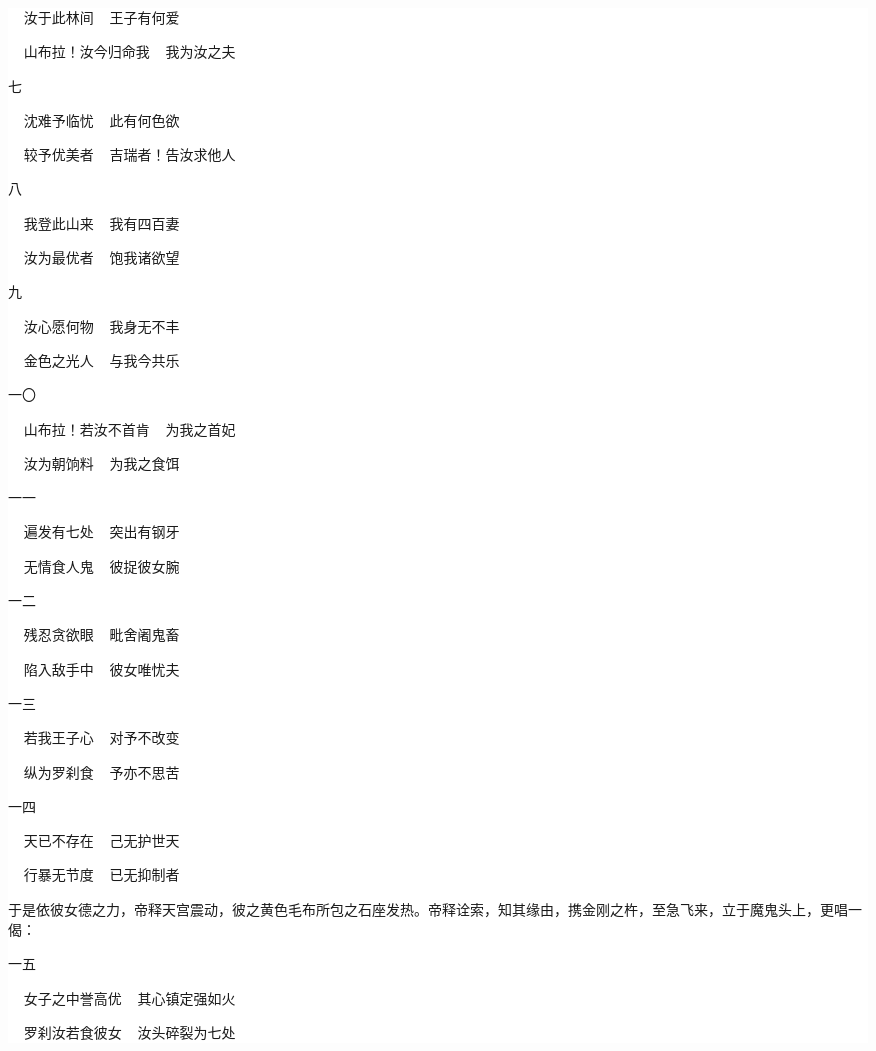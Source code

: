 &nbsp;&nbsp;&nbsp;&nbsp;汝于此林间&nbsp;&nbsp;&nbsp;&nbsp;王子有何爱

&nbsp;&nbsp;&nbsp;&nbsp;山布拉！汝今归命我&nbsp;&nbsp;&nbsp;&nbsp;我为汝之夫

七

&nbsp;&nbsp;&nbsp;&nbsp;沈难予临忧&nbsp;&nbsp;&nbsp;&nbsp;此有何色欲

&nbsp;&nbsp;&nbsp;&nbsp;较予优美者&nbsp;&nbsp;&nbsp;&nbsp;吉瑞者！告汝求他人

八

&nbsp;&nbsp;&nbsp;&nbsp;我登此山来&nbsp;&nbsp;&nbsp;&nbsp;我有四百妻

&nbsp;&nbsp;&nbsp;&nbsp;汝为最优者&nbsp;&nbsp;&nbsp;&nbsp;饱我诸欲望


九

&nbsp;&nbsp;&nbsp;&nbsp;汝心愿何物&nbsp;&nbsp;&nbsp;&nbsp;我身无不丰

&nbsp;&nbsp;&nbsp;&nbsp;金色之光人&nbsp;&nbsp;&nbsp;&nbsp;与我今共乐


一〇

&nbsp;&nbsp;&nbsp;&nbsp;山布拉！若汝不首肯&nbsp;&nbsp;&nbsp;&nbsp;为我之首妃

&nbsp;&nbsp;&nbsp;&nbsp;汝为朝饷料&nbsp;&nbsp;&nbsp;&nbsp;为我之食饵


一一

&nbsp;&nbsp;&nbsp;&nbsp;遍发有七处&nbsp;&nbsp;&nbsp;&nbsp;突出有钢牙

&nbsp;&nbsp;&nbsp;&nbsp;无情食人鬼&nbsp;&nbsp;&nbsp;&nbsp;彼捉彼女腕


一二

&nbsp;&nbsp;&nbsp;&nbsp;残忍贪欲眼&nbsp;&nbsp;&nbsp;&nbsp;毗舍阇鬼畜

&nbsp;&nbsp;&nbsp;&nbsp;陷入敌手中&nbsp;&nbsp;&nbsp;&nbsp;彼女唯忧夫


一三

&nbsp;&nbsp;&nbsp;&nbsp;若我王子心&nbsp;&nbsp;&nbsp;&nbsp;对予不改变

&nbsp;&nbsp;&nbsp;&nbsp;纵为罗刹食&nbsp;&nbsp;&nbsp;&nbsp;予亦不思苦


一四

&nbsp;&nbsp;&nbsp;&nbsp;天已不存在&nbsp;&nbsp;&nbsp;&nbsp;己无护世天

&nbsp;&nbsp;&nbsp;&nbsp;行暴无节度&nbsp;&nbsp;&nbsp;&nbsp;已无抑制者


于是依彼女德之力，帝释天宫震动，彼之黄色毛布所包之石座发热。帝释诠索，知其缘由，携金刚之杵，至急飞来，立于魔鬼头上，更唱一偈：

一五

&nbsp;&nbsp;&nbsp;&nbsp;女子之中誉高优&nbsp;&nbsp;&nbsp;&nbsp;其心镇定强如火

&nbsp;&nbsp;&nbsp;&nbsp;罗刹汝若食彼女&nbsp;&nbsp;&nbsp;&nbsp;汝头碎裂为七处

